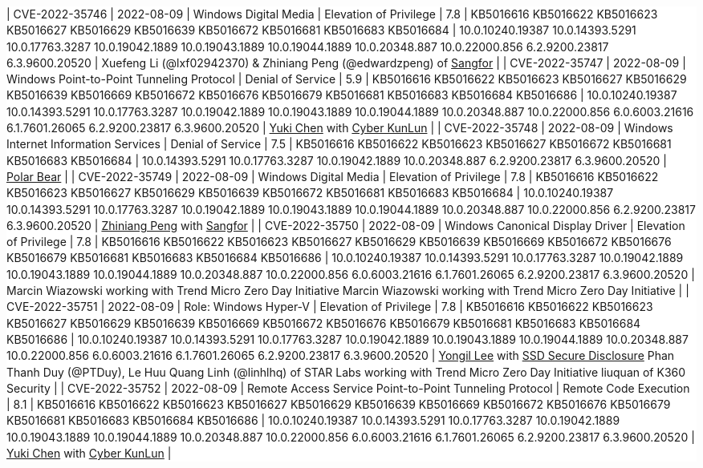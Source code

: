 | CVE-2022-35746 | 2022-08-09        | Windows Digital Media                                   | Elevation of Privilege  |        7.8 | KB5016616 KB5016622 KB5016623 KB5016627 KB5016629 KB5016639 KB5016672 KB5016681 KB5016683 KB5016684                                         | 10.0.10240.19387 10.0.14393.5291 10.0.17763.3287 10.0.19042.1889 10.0.19043.1889 10.0.19044.1889 10.0.20348.887 10.0.22000.856 6.2.9200.23817 6.3.9600.20520                               | Xuefeng Li (@lxf02942370) & Zhiniang Peng (@edwardzpeng) of <a href="https://www.sangfor.com/">Sangfor</a>                                                                                                                                                                                                                                            |
| CVE-2022-35747 | 2022-08-09        | Windows Point-to-Point Tunneling Protocol               | Denial of Service       |        5.9 | KB5016616 KB5016622 KB5016623 KB5016627 KB5016629 KB5016639 KB5016669 KB5016672 KB5016676 KB5016679 KB5016681 KB5016683 KB5016684 KB5016686 | 10.0.10240.19387 10.0.14393.5291 10.0.17763.3287 10.0.19042.1889 10.0.19043.1889 10.0.19044.1889 10.0.20348.887 10.0.22000.856 6.0.6003.21616 6.1.7601.26065 6.2.9200.23817 6.3.9600.20520 | <a href="https://twitter.com/guhe120">Yuki Chen</a> with <a href="https://www.cyberkl.com/">Cyber KunLun</a>                                                                                                                                                                                                                                          |
| CVE-2022-35748 | 2022-08-09        | Windows Internet Information Services                   | Denial of Service       |        7.5 | KB5016616 KB5016622 KB5016623 KB5016627 KB5016672 KB5016681 KB5016683 KB5016684                                                             | 10.0.14393.5291 10.0.17763.3287 10.0.19042.1889 10.0.20348.887 6.2.9200.23817 6.3.9600.20520                                                                                               | <a href="https://www.youtube.com/watch?v=0AhPC_dHkHo">Polar Bear</a>                                                                                                                                                                                                                                                                                  |
| CVE-2022-35749 | 2022-08-09        | Windows Digital Media                                   | Elevation of Privilege  |        7.8 | KB5016616 KB5016622 KB5016623 KB5016627 KB5016629 KB5016639 KB5016672 KB5016681 KB5016683 KB5016684                                         | 10.0.10240.19387 10.0.14393.5291 10.0.17763.3287 10.0.19042.1889 10.0.19043.1889 10.0.19044.1889 10.0.20348.887 10.0.22000.856 6.2.9200.23817 6.3.9600.20520                               | <a href="https://twitter.com/edwardzpeng">Zhiniang Peng</a> with <a href="https://www.sangfor.com/">Sangfor</a>                                                                                                                                                                                                                                       |
| CVE-2022-35750 | 2022-08-09        | Windows Canonical Display Driver                        | Elevation of Privilege  |        7.8 | KB5016616 KB5016622 KB5016623 KB5016627 KB5016629 KB5016639 KB5016669 KB5016672 KB5016676 KB5016679 KB5016681 KB5016683 KB5016684 KB5016686 | 10.0.10240.19387 10.0.14393.5291 10.0.17763.3287 10.0.19042.1889 10.0.19043.1889 10.0.19044.1889 10.0.20348.887 10.0.22000.856 6.0.6003.21616 6.1.7601.26065 6.2.9200.23817 6.3.9600.20520 | Marcin Wiazowski working with Trend Micro Zero Day Initiative Marcin Wiazowski working with Trend Micro Zero Day Initiative                                                                                                                                                                                                                           |
| CVE-2022-35751 | 2022-08-09        | Role: Windows Hyper-V                                   | Elevation of Privilege  |        7.8 | KB5016616 KB5016622 KB5016623 KB5016627 KB5016629 KB5016639 KB5016669 KB5016672 KB5016676 KB5016679 KB5016681 KB5016683 KB5016684 KB5016686 | 10.0.10240.19387 10.0.14393.5291 10.0.17763.3287 10.0.19042.1889 10.0.19043.1889 10.0.19044.1889 10.0.20348.887 10.0.22000.856 6.0.6003.21616 6.1.7601.26065 6.2.9200.23817 6.3.9600.20520 | <a href="https://twitter.com/securiteam_ssd">Yongil Lee</a> with <a href="https://ssd-disclosure.com/">SSD Secure Disclosure</a> Phan Thanh Duy (@PTDuy), Le Huu Quang Linh (@linhlhq) of STAR Labs working with Trend Micro Zero Day Initiative liuquan of K360 Security                                                                             |
| CVE-2022-35752 | 2022-08-09        | Remote Access Service Point-to-Point Tunneling Protocol | Remote Code Execution   |        8.1 | KB5016616 KB5016622 KB5016623 KB5016627 KB5016629 KB5016639 KB5016669 KB5016672 KB5016676 KB5016679 KB5016681 KB5016683 KB5016684 KB5016686 | 10.0.10240.19387 10.0.14393.5291 10.0.17763.3287 10.0.19042.1889 10.0.19043.1889 10.0.19044.1889 10.0.20348.887 10.0.22000.856 6.0.6003.21616 6.1.7601.26065 6.2.9200.23817 6.3.9600.20520 | <a href="https://twitter.com/guhe120">Yuki Chen</a> with <a href="https://www.cyberkl.com/">Cyber KunLun</a>                                                                                                                                                                                                                                          |